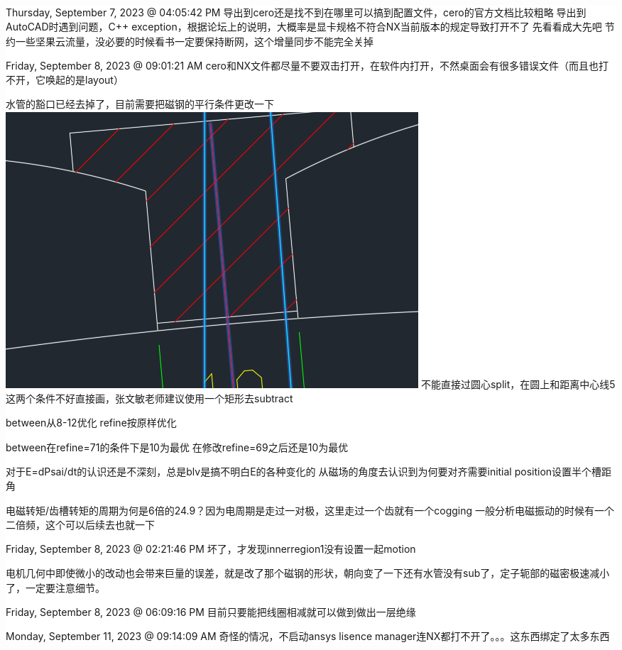 Thursday, September 7, 2023 @ 04:05:42 PM
导出到cero还是找不到在哪里可以搞到配置文件，cero的官方文档比较粗略
导出到AutoCAD时遇到问题，C++ exception，根据论坛上的说明，大概率是显卡规格不符合NX当前版本的规定导致打开不了
先看看成大先吧
节约一些坚果云流量，没必要的时候看书一定要保持断网，这个增量同步不能完全关掉

Friday, September 8, 2023 @ 09:01:21 AM
cero和NX文件都尽量不要双击打开，在软件内打开，不然桌面会有很多错误文件（而且也打不开，它唤起的是layout）

水管的豁口已经去掉了，目前需要把磁钢的平行条件更改一下
![](2023-09-08-10-26-19.png)
不能直接过圆心split，在圆上和距离中心线5这两个条件不好直接画，张文敏老师建议使用一个矩形去subtract

between从8-12优化
refine按原样优化

between在refine=71的条件下是10为最优
在修改refine=69之后还是10为最优

对于E=dPsai/dt的认识还是不深刻，总是blv是搞不明白E的各种变化的
从磁场的角度去认识到为何要对齐需要initial position设置半个槽距角

电磁转矩/齿槽转矩的周期为何是6倍的24.9？因为电周期是走过一对极，这里走过一个齿就有一个cogging
一般分析电磁振动的时候有一个二倍频，这个可以后续去也就一下

Friday, September 8, 2023 @ 02:21:46 PM
坏了，才发现innerregion1没有设置一起motion

电机几何中即使微小的改动也会带来巨量的误差，就是改了那个磁钢的形状，朝向变了一下还有水管没有sub了，定子轭部的磁密极速减小了，一定要注意细节。

Friday, September 8, 2023 @ 06:09:16 PM
目前只要能把线圈相减就可以做到做出一层绝缘

Monday, September 11, 2023 @ 09:14:09 AM
奇怪的情况，不启动ansys lisence manager连NX都打不开了。。。这东西绑定了太多东西
